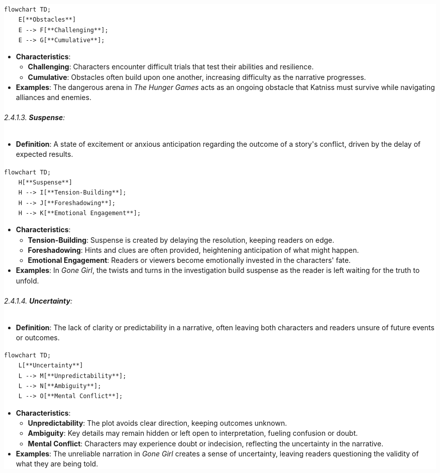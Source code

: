 ```mermaid
flowchart TD;
    E[**Obstacles**]
    E --> F[**Challenging**];
    E --> G[**Cumulative**];
```

- **Characteristics**:
  - **Challenging**: Characters encounter difficult trials that test their abilities and resilience.
  - **Cumulative**: Obstacles often build upon one another, increasing difficulty as the narrative progresses.
- **Examples**: The dangerous arena in _The Hunger Games_ acts as an ongoing obstacle that Katniss must survive while navigating alliances and enemies.

###### 2.4.1.3. **Suspense**:

- **Definition**: A state of excitement or anxious anticipation regarding the outcome of a story's conflict, driven by the delay of expected results.

```mermaid
flowchart TD;
    H[**Suspense**]
    H --> I[**Tension-Building**];
    H --> J[**Foreshadowing**];
    H --> K[**Emotional Engagement**];
```

- **Characteristics**:
  - **Tension-Building**: Suspense is created by delaying the resolution, keeping readers on edge.
  - **Foreshadowing**: Hints and clues are often provided, heightening anticipation of what might happen.
  - **Emotional Engagement**: Readers or viewers become emotionally invested in the characters' fate.
- **Examples**: In _Gone Girl_, the twists and turns in the investigation build suspense as the reader is left waiting for the truth to unfold.

###### 2.4.1.4. **Uncertainty**:

- **Definition**: The lack of clarity or predictability in a narrative, often leaving both characters and readers unsure of future events or outcomes.

```mermaid
flowchart TD;
    L[**Uncertainty**]
    L --> M[**Unpredictability**];
    L --> N[**Ambiguity**];
    L --> O[**Mental Conflict**];
```

- **Characteristics**:
  - **Unpredictability**: The plot avoids clear direction, keeping outcomes unknown.
  - **Ambiguity**: Key details may remain hidden or left open to interpretation, fueling confusion or doubt.
  - **Mental Conflict**: Characters may experience doubt or indecision, reflecting the uncertainty in the narrative.
- **Examples**: The unreliable narration in _Gone Girl_ creates a sense of uncertainty, leaving readers questioning the validity of what they are being told.
